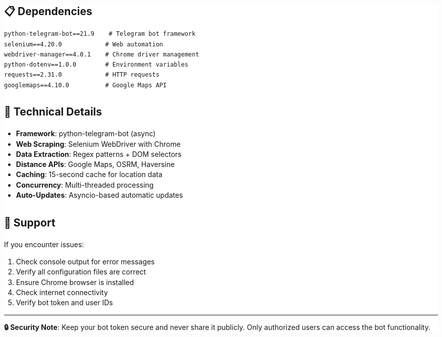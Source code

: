 ## 📋 Dependencies

```txt
python-telegram-bot==21.9    # Telegram bot framework
selenium==4.20.0            # Web automation
webdriver-manager==4.0.1    # Chrome driver management
python-dotenv==1.0.0        # Environment variables
requests==2.31.0            # HTTP requests
googlemaps==4.10.0          # Google Maps API
```

## 🔧 Technical Details

- **Framework**: python-telegram-bot (async)
- **Web Scraping**: Selenium WebDriver with Chrome
- **Data Extraction**: Regex patterns + DOM selectors
- **Distance APIs**: Google Maps, OSRM, Haversine
- **Caching**: 15-second cache for location data
- **Concurrency**: Multi-threaded processing
- **Auto-Updates**: Asyncio-based automatic updates

## 🤝 Support

If you encounter issues:
1. Check console output for error messages
2. Verify all configuration files are correct
3. Ensure Chrome browser is installed
4. Check internet connectivity
5. Verify bot token and user IDs

---

**🔒 Security Note**: Keep your bot token secure and never share it publicly. Only authorized users can access the bot functionality.
